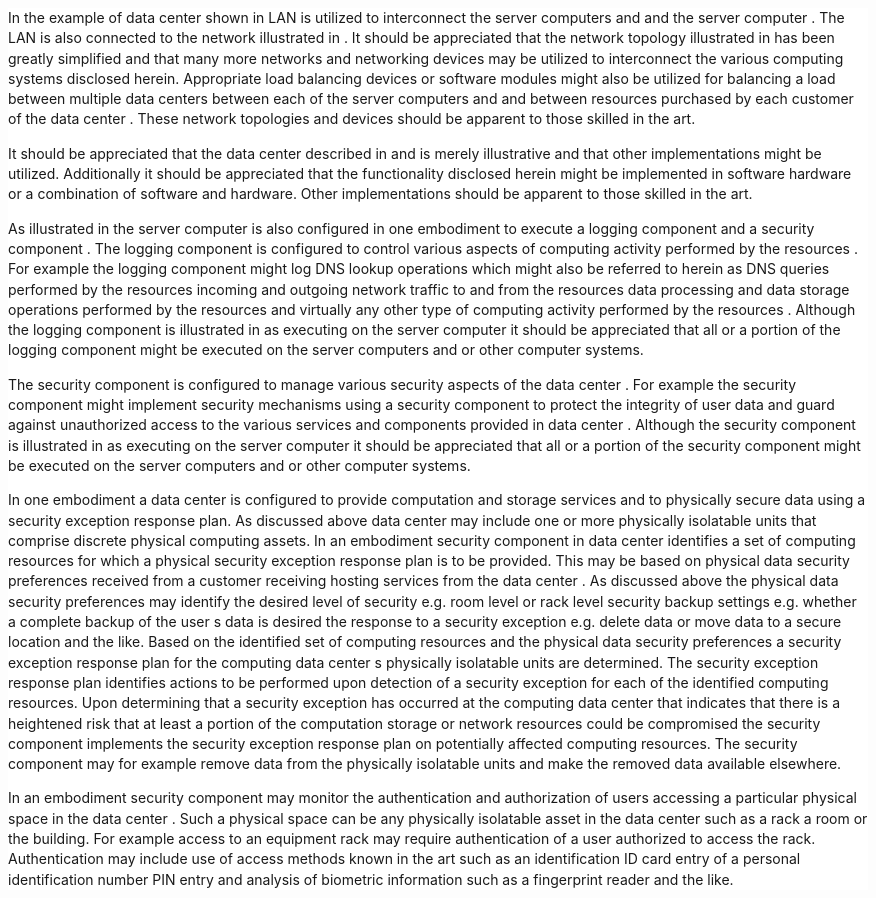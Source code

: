 In the example of data center shown in LAN is utilized to interconnect the server computers and and the server computer . The LAN is also connected to the network illustrated in . It should be appreciated that the network topology illustrated in has been greatly simplified and that many more networks and networking devices may be utilized to interconnect the various computing systems disclosed herein. Appropriate load balancing devices or software modules might also be utilized for balancing a load between multiple data centers between each of the server computers and and between resources purchased by each customer of the data center . These network topologies and devices should be apparent to those skilled in the art.

It should be appreciated that the data center described in and is merely illustrative and that other implementations might be utilized. Additionally it should be appreciated that the functionality disclosed herein might be implemented in software hardware or a combination of software and hardware. Other implementations should be apparent to those skilled in the art.

As illustrated in the server computer is also configured in one embodiment to execute a logging component and a security component . The logging component is configured to control various aspects of computing activity performed by the resources . For example the logging component might log DNS lookup operations which might also be referred to herein as DNS queries performed by the resources incoming and outgoing network traffic to and from the resources data processing and data storage operations performed by the resources and virtually any other type of computing activity performed by the resources . Although the logging component is illustrated in as executing on the server computer it should be appreciated that all or a portion of the logging component might be executed on the server computers and or other computer systems.

The security component is configured to manage various security aspects of the data center . For example the security component might implement security mechanisms using a security component to protect the integrity of user data and guard against unauthorized access to the various services and components provided in data center . Although the security component is illustrated in as executing on the server computer it should be appreciated that all or a portion of the security component might be executed on the server computers and or other computer systems.

In one embodiment a data center is configured to provide computation and storage services and to physically secure data using a security exception response plan. As discussed above data center may include one or more physically isolatable units that comprise discrete physical computing assets. In an embodiment security component in data center identifies a set of computing resources for which a physical security exception response plan is to be provided. This may be based on physical data security preferences received from a customer receiving hosting services from the data center . As discussed above the physical data security preferences may identify the desired level of security e.g. room level or rack level security backup settings e.g. whether a complete backup of the user s data is desired the response to a security exception e.g. delete data or move data to a secure location and the like. Based on the identified set of computing resources and the physical data security preferences a security exception response plan for the computing data center s physically isolatable units are determined. The security exception response plan identifies actions to be performed upon detection of a security exception for each of the identified computing resources. Upon determining that a security exception has occurred at the computing data center that indicates that there is a heightened risk that at least a portion of the computation storage or network resources could be compromised the security component implements the security exception response plan on potentially affected computing resources. The security component may for example remove data from the physically isolatable units and make the removed data available elsewhere.

In an embodiment security component may monitor the authentication and authorization of users accessing a particular physical space in the data center . Such a physical space can be any physically isolatable asset in the data center such as a rack a room or the building. For example access to an equipment rack may require authentication of a user authorized to access the rack. Authentication may include use of access methods known in the art such as an identification ID card entry of a personal identification number PIN entry and analysis of biometric information such as a fingerprint reader and the like.
